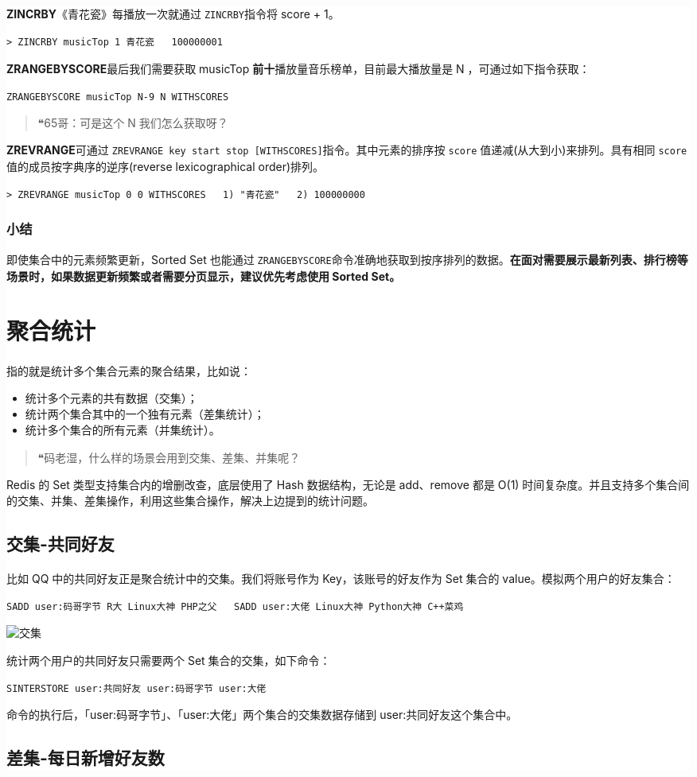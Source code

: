 **ZINCRBY**《青花瓷》每播放一次就通过 `ZINCRBY`指令将 score + 1。

`> ZINCRBY musicTop 1 青花瓷  
100000001  
`

**ZRANGEBYSCORE**最后我们需要获取 musicTop **前十**播放量音乐榜单，目前最大播放量是 N ，可通过如下指令获取：

`ZRANGEBYSCORE musicTop N-9 N WITHSCORES  
`

> ❝65哥：可是这个 N 我们怎么获取呀？

**ZREVRANGE**可通过 `ZREVRANGE key start stop [WITHSCORES]`指令。其中元素的排序按 `score` 值递减\(从大到小\)来排列。具有相同 `score` 值的成员按字典序的逆序\(reverse lexicographical order\)排列。

`> ZREVRANGE musicTop 0 0 WITHSCORES  
1) "青花瓷"  
2) 100000000  
`

### 小结

即使集合中的元素频繁更新，Sorted Set 也能通过 `ZRANGEBYSCORE`命令准确地获取到按序排列的数据。**在面对需要展示最新列表、排行榜等场景时，如果数据更新频繁或者需要分页显示，建议优先考虑使用 Sorted Set。**

# 聚合统计

指的就是统计多个集合元素的聚合结果，比如说：

- 统计多个元素的共有数据（交集）；
- 统计两个集合其中的一个独有元素（差集统计）；
- 统计多个集合的所有元素（并集统计）。

> ❝码老湿，什么样的场景会用到交集、差集、并集呢？

Redis 的 Set 类型支持集合内的增删改查，底层使用了 Hash 数据结构，无论是 add、remove 都是 O\(1\) 时间复杂度。并且支持多个集合间的交集、并集、差集操作，利用这些集合操作，解决上边提到的统计问题。

## 交集-共同好友

比如 QQ 中的共同好友正是聚合统计中的交集。我们将账号作为 Key，该账号的好友作为 Set 集合的 value。模拟两个用户的好友集合：

`SADD user:码哥字节 R大 Linux大神 PHP之父  
SADD user:大佬 Linux大神 Python大神 C++菜鸡  
`

![交集](https://mmbiz.qpic.cn/mmbiz_png/FbXJ7UCc6O39j99zqyRLNJSm0Sks1KnxYXD8wl61fNBrtKuUjfHSJAiaevKATiaOnHXia7ytvrIsqlPpu4rU6NSaA/640?wx_fmt=png)

统计两个用户的共同好友只需要两个 Set 集合的交集，如下命令：

`SINTERSTORE user:共同好友 user:码哥字节 user:大佬  
`

命令的执行后，「user:码哥字节」、「user:大佬」两个集合的交集数据存储到 user:共同好友这个集合中。

## 差集-每日新增好友数
